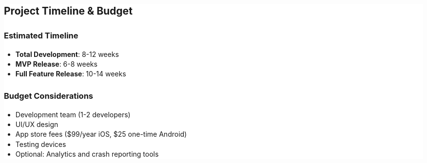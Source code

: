 ## Project Timeline & Budget

### Estimated Timeline

- **Total Development**: 8-12 weeks
- **MVP Release**: 6-8 weeks
- **Full Feature Release**: 10-14 weeks

### Budget Considerations

- Development team (1-2 developers)
- UI/UX design
- App store fees ($99/year iOS, $25 one-time Android)
- Testing devices
- Optional: Analytics and crash reporting tools

